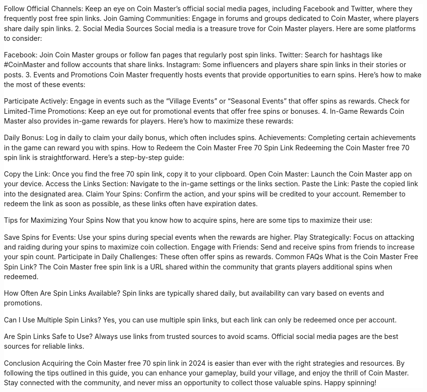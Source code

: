 Follow Official Channels: Keep an eye on Coin Master’s official social media pages, including Facebook and Twitter, where they frequently post free spin links.
Join Gaming Communities: Engage in forums and groups dedicated to Coin Master, where players share daily spin links.
2. Social Media Sources
Social media is a treasure trove for Coin Master players. Here are some platforms to consider:

Facebook: Join Coin Master groups or follow fan pages that regularly post spin links.
Twitter: Search for hashtags like #CoinMaster and follow accounts that share links.
Instagram: Some influencers and players share spin links in their stories or posts.
3. Events and Promotions
Coin Master frequently hosts events that provide opportunities to earn spins. Here’s how to make the most of these events:

Participate Actively: Engage in events such as the “Village Events” or “Seasonal Events” that offer spins as rewards.
Check for Limited-Time Promotions: Keep an eye out for promotional events that offer free spins or bonuses.
4. In-Game Rewards
Coin Master also provides in-game rewards for players. Here’s how to maximize these rewards:

Daily Bonus: Log in daily to claim your daily bonus, which often includes spins.
Achievements: Completing certain achievements in the game can reward you with spins.
How to Redeem the Coin Master Free 70 Spin Link
Redeeming the Coin Master free 70 spin link is straightforward. Here’s a step-by-step guide:

Copy the Link: Once you find the free 70 spin link, copy it to your clipboard.
Open Coin Master: Launch the Coin Master app on your device.
Access the Links Section: Navigate to the in-game settings or the links section.
Paste the Link: Paste the copied link into the designated area.
Claim Your Spins: Confirm the action, and your spins will be credited to your account.
Remember to redeem the link as soon as possible, as these links often have expiration dates.

Tips for Maximizing Your Spins
Now that you know how to acquire spins, here are some tips to maximize their use:

Save Spins for Events: Use your spins during special events when the rewards are higher.
Play Strategically: Focus on attacking and raiding during your spins to maximize coin collection.
Engage with Friends: Send and receive spins from friends to increase your spin count.
Participate in Daily Challenges: These often offer spins as rewards.
Common FAQs
What is the Coin Master Free Spin Link?
The Coin Master free spin link is a URL shared within the community that grants players additional spins when redeemed.

How Often Are Spin Links Available?
Spin links are typically shared daily, but availability can vary based on events and promotions.

Can I Use Multiple Spin Links?
Yes, you can use multiple spin links, but each link can only be redeemed once per account.

Are Spin Links Safe to Use?
Always use links from trusted sources to avoid scams. Official social media pages are the best sources for reliable links.

Conclusion
Acquiring the Coin Master free 70 spin link in 2024 is easier than ever with the right strategies and resources. By following the tips outlined in this guide, you can enhance your gameplay, build your village, and enjoy the thrill of Coin Master. Stay connected with the community, and never miss an opportunity to collect those valuable spins. Happy spinning!
